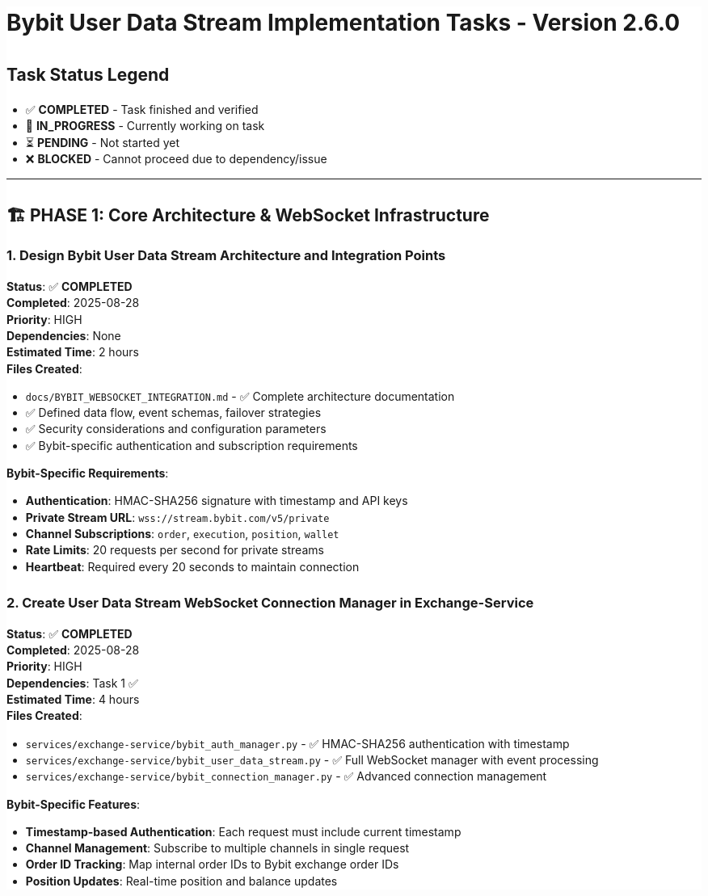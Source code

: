 # Bybit User Data Stream Implementation Tasks - Version 2.6.0

## Task Status Legend
- ✅ **COMPLETED** - Task finished and verified
- 🔄 **IN_PROGRESS** - Currently working on task
- ⏳ **PENDING** - Not started yet
- ❌ **BLOCKED** - Cannot proceed due to dependency/issue

---

## **🏗️ PHASE 1: Core Architecture & WebSocket Infrastructure**

### 1. Design Bybit User Data Stream Architecture and Integration Points
**Status**: ✅ **COMPLETED**  
**Completed**: 2025-08-28  
**Priority**: HIGH  
**Dependencies**: None  
**Estimated Time**: 2 hours  
**Files Created**:
- `docs/BYBIT_WEBSOCKET_INTEGRATION.md` - ✅ Complete architecture documentation
- ✅ Defined data flow, event schemas, failover strategies
- ✅ Security considerations and configuration parameters
- ✅ Bybit-specific authentication and subscription requirements

**Bybit-Specific Requirements**:
- **Authentication**: HMAC-SHA256 signature with timestamp and API keys
- **Private Stream URL**: `wss://stream.bybit.com/v5/private`
- **Channel Subscriptions**: `order`, `execution`, `position`, `wallet`
- **Rate Limits**: 20 requests per second for private streams
- **Heartbeat**: Required every 20 seconds to maintain connection

### 2. Create User Data Stream WebSocket Connection Manager in Exchange-Service
**Status**: ✅ **COMPLETED**  
**Completed**: 2025-08-28  
**Priority**: HIGH  
**Dependencies**: Task 1 ✅  
**Estimated Time**: 4 hours  
**Files Created**:
- `services/exchange-service/bybit_auth_manager.py` - ✅ HMAC-SHA256 authentication with timestamp
- `services/exchange-service/bybit_user_data_stream.py` - ✅ Full WebSocket manager with event processing
- `services/exchange-service/bybit_connection_manager.py` - ✅ Advanced connection management

**Bybit-Specific Features**:
- **Timestamp-based Authentication**: Each request must include current timestamp
- **Channel Management**: Subscribe to multiple channels in single request
- **Order ID Tracking**: Map internal order IDs to Bybit exchange order IDs
- **Position Updates**: Real-time position and balance updates
